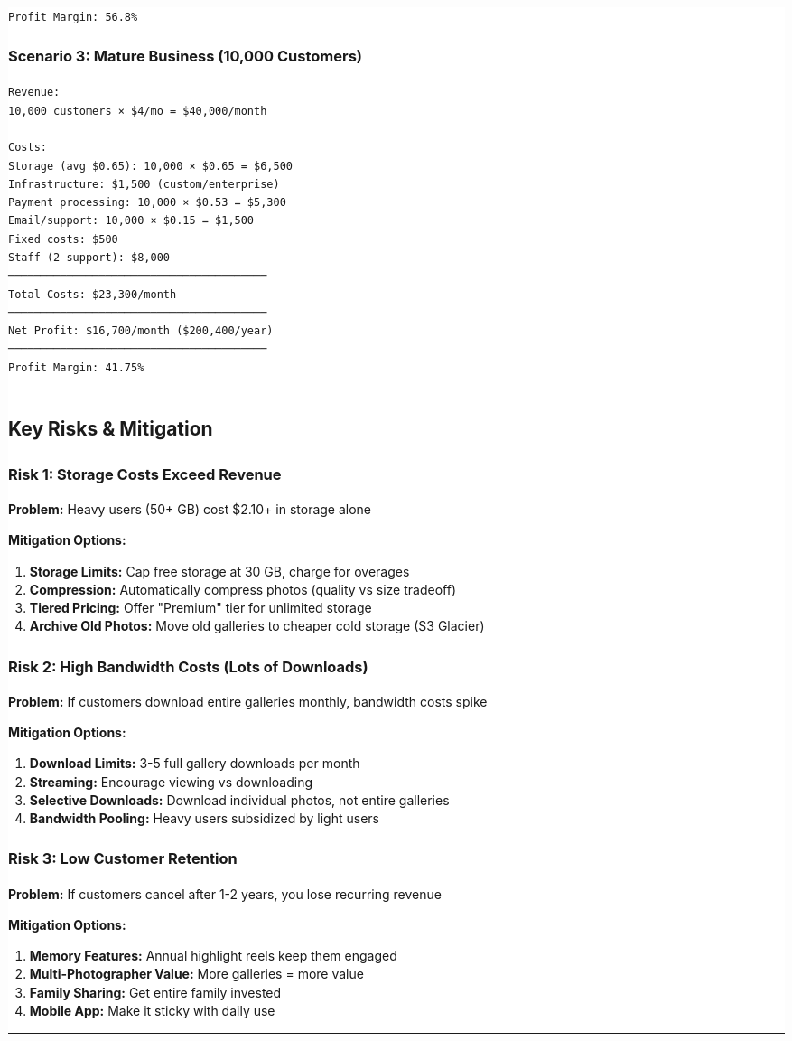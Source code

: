 ```
Profit Margin: 56.8%
```

### Scenario 3: Mature Business (10,000 Customers)
```
Revenue:
10,000 customers × $4/mo = $40,000/month

Costs:
Storage (avg $0.65): 10,000 × $0.65 = $6,500
Infrastructure: $1,500 (custom/enterprise)
Payment processing: 10,000 × $0.53 = $5,300
Email/support: 10,000 × $0.15 = $1,500
Fixed costs: $500
Staff (2 support): $8,000
────────────────────────────────────────
Total Costs: $23,300/month
────────────────────────────────────────
Net Profit: $16,700/month ($200,400/year)
────────────────────────────────────────
Profit Margin: 41.75%
```

---

## Key Risks & Mitigation

### Risk 1: Storage Costs Exceed Revenue
**Problem:** Heavy users (50+ GB) cost $2.10+ in storage alone

**Mitigation Options:**
1. **Storage Limits:** Cap free storage at 30 GB, charge for overages
2. **Compression:** Automatically compress photos (quality vs size tradeoff)
3. **Tiered Pricing:** Offer "Premium" tier for unlimited storage
4. **Archive Old Photos:** Move old galleries to cheaper cold storage (S3 Glacier)

### Risk 2: High Bandwidth Costs (Lots of Downloads)
**Problem:** If customers download entire galleries monthly, bandwidth costs spike

**Mitigation Options:**
1. **Download Limits:** 3-5 full gallery downloads per month
2. **Streaming:** Encourage viewing vs downloading
3. **Selective Downloads:** Download individual photos, not entire galleries
4. **Bandwidth Pooling:** Heavy users subsidized by light users

### Risk 3: Low Customer Retention
**Problem:** If customers cancel after 1-2 years, you lose recurring revenue

**Mitigation Options:**
1. **Memory Features:** Annual highlight reels keep them engaged
2. **Multi-Photographer Value:** More galleries = more value
3. **Family Sharing:** Get entire family invested
4. **Mobile App:** Make it sticky with daily use

---